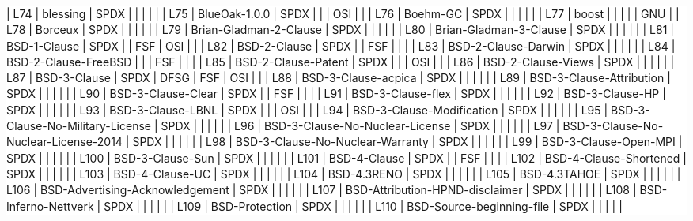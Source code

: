 | L74           | blessing                                       | SPDX |      |     |     |     |
| L75           | BlueOak-1.0.0                                  | SPDX |      |     | OSI |     |
| L76           | Boehm-GC                                       | SPDX |      |     |     |     |
| L77           | boost                                          |      |      |     |     | GNU |
| L78           | Borceux                                        | SPDX |      |     |     |     |
| L79           | Brian-Gladman-2-Clause                         | SPDX |      |     |     |     |
| L80           | Brian-Gladman-3-Clause                         | SPDX |      |     |     |     |
| L81           | BSD-1-Clause                                   | SPDX |      | FSF | OSI |     |
| L82           | BSD-2-Clause                                   | SPDX |      | FSF |     |     |
| L83           | BSD-2-Clause-Darwin                            | SPDX |      |     |     |     |
| L84           | BSD-2-Clause-FreeBSD                           |      |      | FSF |     |     |
| L85           | BSD-2-Clause-Patent                            | SPDX |      |     | OSI |     |
| L86           | BSD-2-Clause-Views                             | SPDX |      |     |     |     |
| L87           | BSD-3-Clause                                   | SPDX | DFSG | FSF | OSI |     |
| L88           | BSD-3-Clause-acpica                            | SPDX |      |     |     |     |
| L89           | BSD-3-Clause-Attribution                       | SPDX |      |     |     |     |
| L90           | BSD-3-Clause-Clear                             | SPDX |      | FSF |     |     |
| L91           | BSD-3-Clause-flex                              | SPDX |      |     |     |     |
| L92           | BSD-3-Clause-HP                                | SPDX |      |     |     |     |
| L93           | BSD-3-Clause-LBNL                              | SPDX |      |     | OSI |     |
| L94           | BSD-3-Clause-Modification                      | SPDX |      |     |     |     |
| L95           | BSD-3-Clause-No-Military-License               | SPDX |      |     |     |     |
| L96           | BSD-3-Clause-No-Nuclear-License                | SPDX |      |     |     |     |
| L97           | BSD-3-Clause-No-Nuclear-License-2014           | SPDX |      |     |     |     |
| L98           | BSD-3-Clause-No-Nuclear-Warranty               | SPDX |      |     |     |     |
| L99           | BSD-3-Clause-Open-MPI                          | SPDX |      |     |     |     |
| L100          | BSD-3-Clause-Sun                               | SPDX |      |     |     |     |
| L101          | BSD-4-Clause                                   | SPDX |      | FSF |     |     |
| L102          | BSD-4-Clause-Shortened                         | SPDX |      |     |     |     |
| L103          | BSD-4-Clause-UC                                | SPDX |      |     |     |     |
| L104          | BSD-4.3RENO                                    | SPDX |      |     |     |     |
| L105          | BSD-4.3TAHOE                                   | SPDX |      |     |     |     |
| L106          | BSD-Advertising-Acknowledgement                | SPDX |      |     |     |     |
| L107          | BSD-Attribution-HPND-disclaimer                | SPDX |      |     |     |     |
| L108          | BSD-Inferno-Nettverk                           | SPDX |      |     |     |     |
| L109          | BSD-Protection                                 | SPDX |      |     |     |     |
| L110          | BSD-Source-beginning-file                      | SPDX |      |     |     |     |